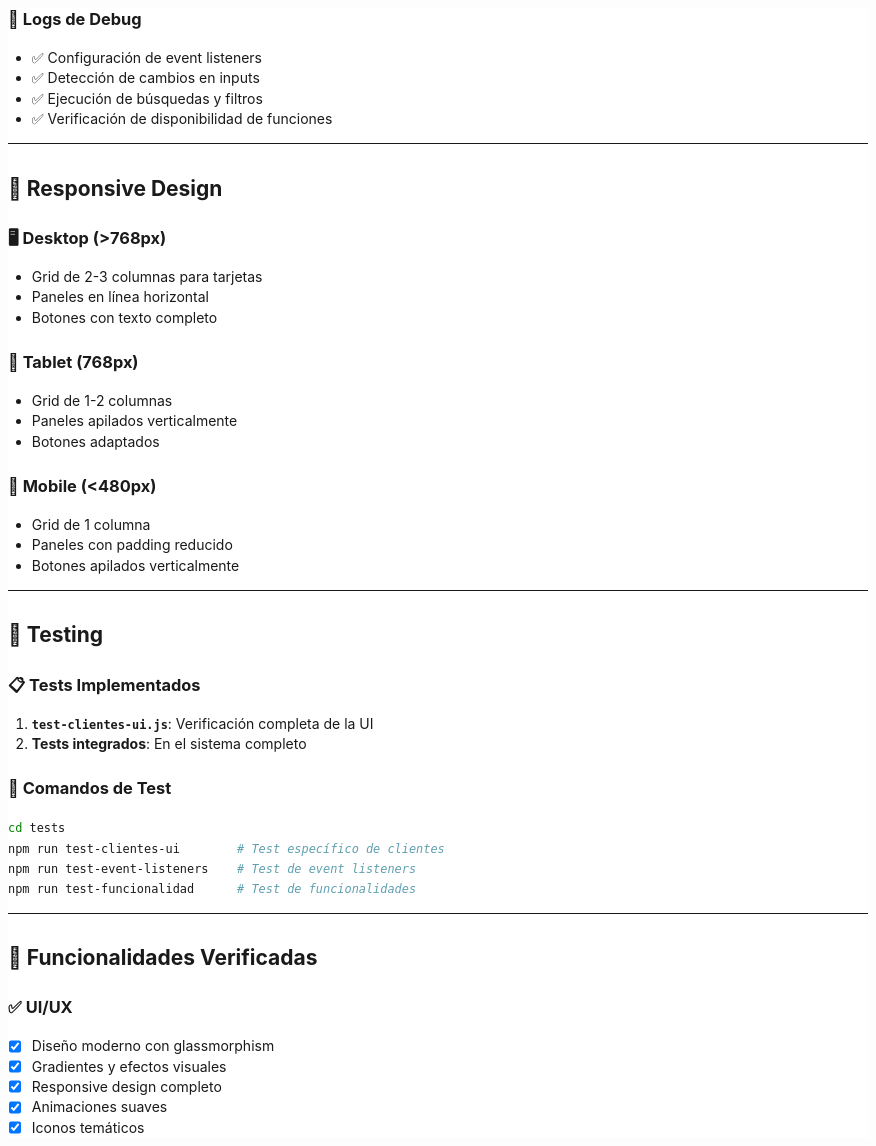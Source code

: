 ### 🎯 **Logs de Debug**
- ✅ Configuración de event listeners
- ✅ Detección de cambios en inputs
- ✅ Ejecución de búsquedas y filtros
- ✅ Verificación de disponibilidad de funciones

---

## 📱 **Responsive Design**

### 🖥️ **Desktop (>768px)**
- Grid de 2-3 columnas para tarjetas
- Paneles en línea horizontal
- Botones con texto completo

### 📱 **Tablet (768px)**
- Grid de 1-2 columnas
- Paneles apilados verticalmente
- Botones adaptados

### 📱 **Mobile (<480px)**
- Grid de 1 columna
- Paneles con padding reducido
- Botones apilados verticalmente

---

## 🧪 **Testing**

### 📋 **Tests Implementados**
1. **`test-clientes-ui.js`**: Verificación completa de la UI
2. **Tests integrados**: En el sistema completo

### 🚀 **Comandos de Test**
```bash
cd tests
npm run test-clientes-ui        # Test específico de clientes
npm run test-event-listeners    # Test de event listeners
npm run test-funcionalidad      # Test de funcionalidades
```

---

## 🎯 **Funcionalidades Verificadas**

### ✅ **UI/UX**
- [x] Diseño moderno con glassmorphism
- [x] Gradientes y efectos visuales
- [x] Responsive design completo
- [x] Animaciones suaves
- [x] Iconos temáticos
